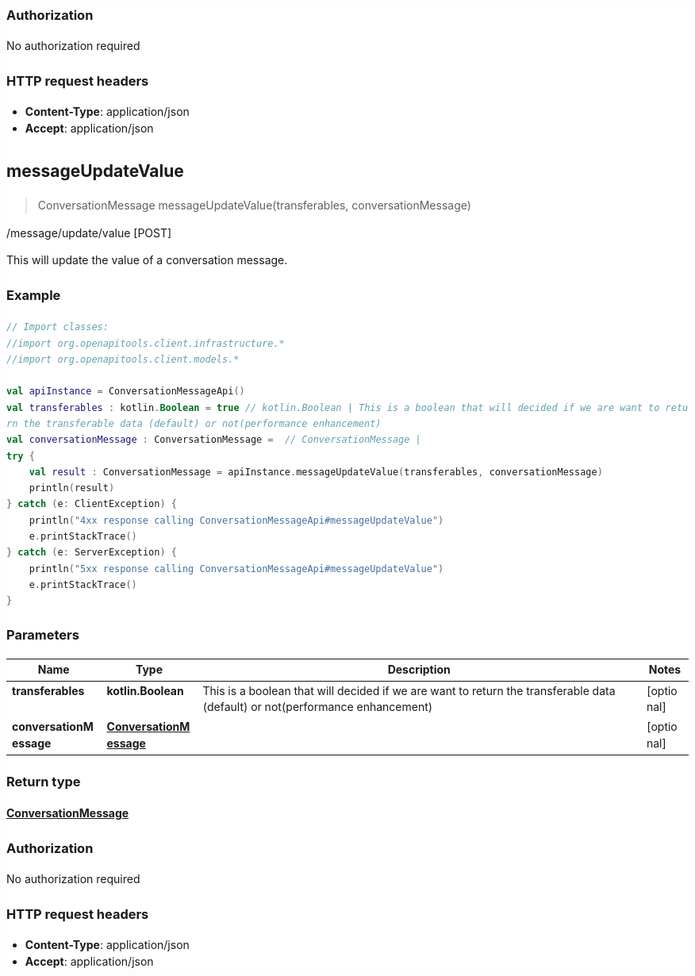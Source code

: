 ### Authorization

No authorization required

### HTTP request headers

 - **Content-Type**: application/json
 - **Accept**: application/json

<a id="messageUpdateValue"></a>
## **messageUpdateValue**
> ConversationMessage messageUpdateValue(transferables, conversationMessage)

/message/update/value [POST]

This will update the value of a conversation message.

### Example
```kotlin
// Import classes:
//import org.openapitools.client.infrastructure.*
//import org.openapitools.client.models.*

val apiInstance = ConversationMessageApi()
val transferables : kotlin.Boolean = true // kotlin.Boolean | This is a boolean that will decided if we are want to return the transferable data (default) or not(performance enhancement)
val conversationMessage : ConversationMessage =  // ConversationMessage | 
try {
    val result : ConversationMessage = apiInstance.messageUpdateValue(transferables, conversationMessage)
    println(result)
} catch (e: ClientException) {
    println("4xx response calling ConversationMessageApi#messageUpdateValue")
    e.printStackTrace()
} catch (e: ServerException) {
    println("5xx response calling ConversationMessageApi#messageUpdateValue")
    e.printStackTrace()
}
```

### Parameters

Name | Type | Description  | Notes
------------- | ------------- | ------------- | -------------
 **transferables** | **kotlin.Boolean**| This is a boolean that will decided if we are want to return the transferable data (default) or not(performance enhancement) | [optional]
 **conversationMessage** | [**ConversationMessage**](ConversationMessage)|  | [optional]

### Return type

[**ConversationMessage**](ConversationMessage)

### Authorization

No authorization required

### HTTP request headers

 - **Content-Type**: application/json
 - **Accept**: application/json

